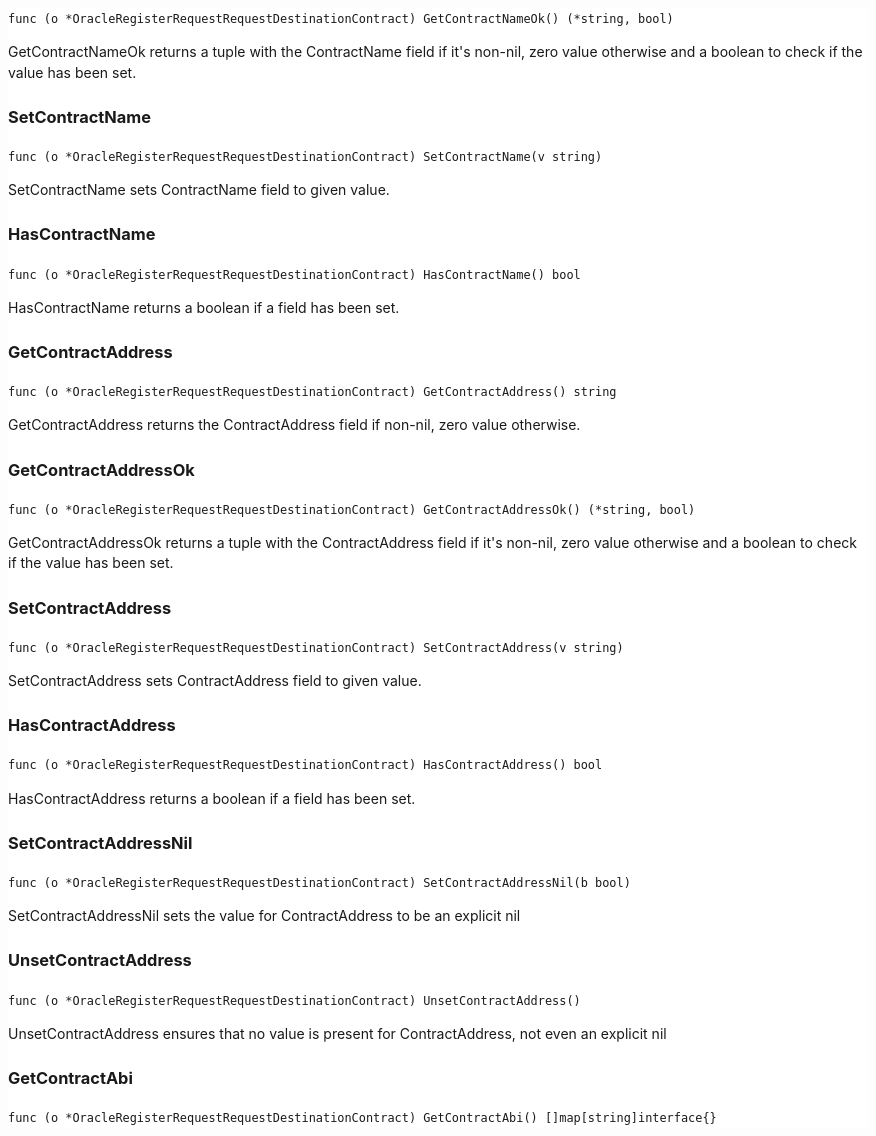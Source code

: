 `func (o *OracleRegisterRequestRequestDestinationContract) GetContractNameOk() (*string, bool)`

GetContractNameOk returns a tuple with the ContractName field if it's non-nil, zero value otherwise
and a boolean to check if the value has been set.

### SetContractName

`func (o *OracleRegisterRequestRequestDestinationContract) SetContractName(v string)`

SetContractName sets ContractName field to given value.

### HasContractName

`func (o *OracleRegisterRequestRequestDestinationContract) HasContractName() bool`

HasContractName returns a boolean if a field has been set.

### GetContractAddress

`func (o *OracleRegisterRequestRequestDestinationContract) GetContractAddress() string`

GetContractAddress returns the ContractAddress field if non-nil, zero value otherwise.

### GetContractAddressOk

`func (o *OracleRegisterRequestRequestDestinationContract) GetContractAddressOk() (*string, bool)`

GetContractAddressOk returns a tuple with the ContractAddress field if it's non-nil, zero value otherwise
and a boolean to check if the value has been set.

### SetContractAddress

`func (o *OracleRegisterRequestRequestDestinationContract) SetContractAddress(v string)`

SetContractAddress sets ContractAddress field to given value.

### HasContractAddress

`func (o *OracleRegisterRequestRequestDestinationContract) HasContractAddress() bool`

HasContractAddress returns a boolean if a field has been set.

### SetContractAddressNil

`func (o *OracleRegisterRequestRequestDestinationContract) SetContractAddressNil(b bool)`

 SetContractAddressNil sets the value for ContractAddress to be an explicit nil

### UnsetContractAddress
`func (o *OracleRegisterRequestRequestDestinationContract) UnsetContractAddress()`

UnsetContractAddress ensures that no value is present for ContractAddress, not even an explicit nil
### GetContractAbi

`func (o *OracleRegisterRequestRequestDestinationContract) GetContractAbi() []map[string]interface{}`
